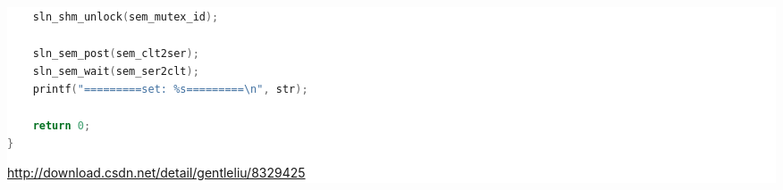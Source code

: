 ```c
    sln_shm_unlock(sem_mutex_id);

    sln_sem_post(sem_clt2ser);
    sln_sem_wait(sem_ser2clt);
    printf("=========set: %s=========\n", str);

    return 0;
}
```
http://download.csdn.net/detail/gentleliu/8329425
